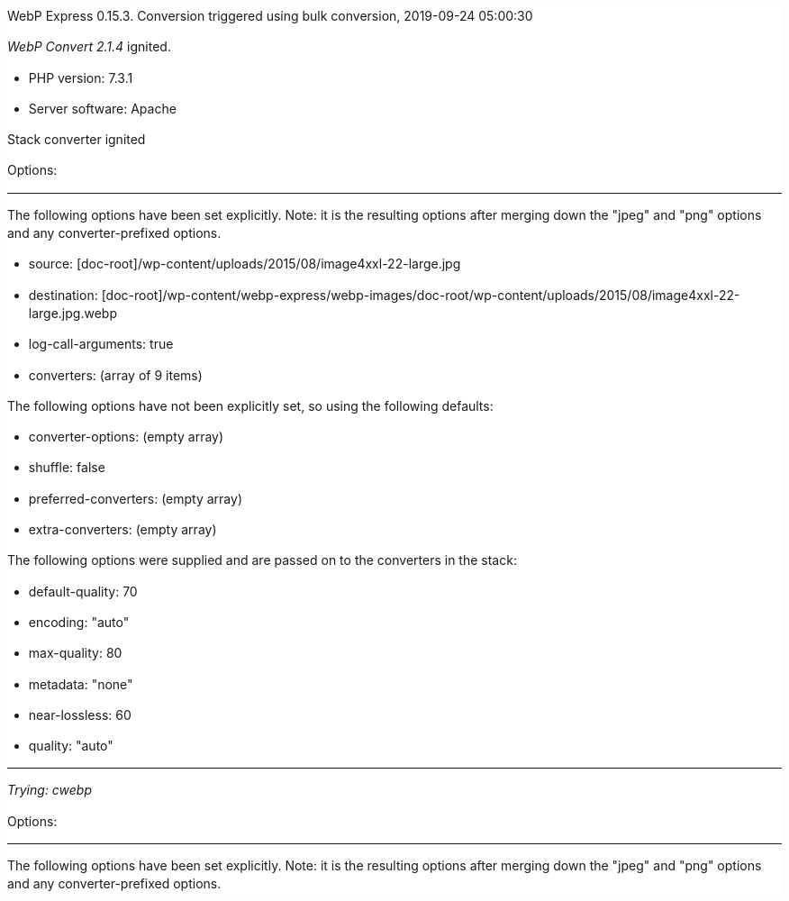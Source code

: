 WebP Express 0.15.3. Conversion triggered using bulk conversion, 2019-09-24 05:00:30


*WebP Convert 2.1.4*  ignited.

- PHP version: 7.3.1

- Server software: Apache


Stack converter ignited


Options:

------------

The following options have been set explicitly. Note: it is the resulting options after merging down the "jpeg" and "png" options and any converter-prefixed options.

- source: [doc-root]/wp-content/uploads/2015/08/image4xxl-22-large.jpg

- destination: [doc-root]/wp-content/webp-express/webp-images/doc-root/wp-content/uploads/2015/08/image4xxl-22-large.jpg.webp

- log-call-arguments: true

- converters: (array of 9 items)


The following options have not been explicitly set, so using the following defaults:

- converter-options: (empty array)

- shuffle: false

- preferred-converters: (empty array)

- extra-converters: (empty array)


The following options were supplied and are passed on to the converters in the stack:

- default-quality: 70

- encoding: "auto"

- max-quality: 80

- metadata: "none"

- near-lossless: 60

- quality: "auto"

------------



*Trying: cwebp* 


Options:

------------

The following options have been set explicitly. Note: it is the resulting options after merging down the "jpeg" and "png" options and any converter-prefixed options.
